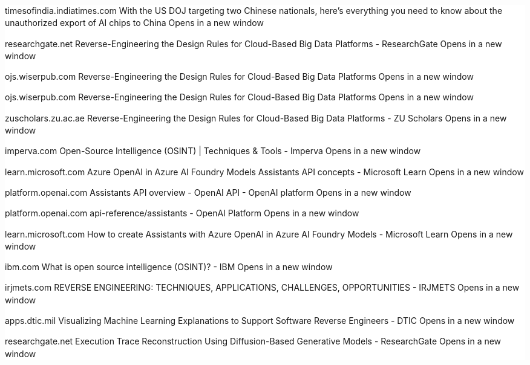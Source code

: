 timesofindia.indiatimes.com
With the US DOJ targeting two Chinese nationals, here’s everything you need to know about the unauthorized export of AI chips to China
Opens in a new window

researchgate.net
Reverse-Engineering the Design Rules for Cloud-Based Big Data Platforms - ResearchGate
Opens in a new window

ojs.wiserpub.com
Reverse-Engineering the Design Rules for Cloud-Based Big Data Platforms
Opens in a new window

ojs.wiserpub.com
Reverse-Engineering the Design Rules for Cloud-Based Big Data Platforms
Opens in a new window

zuscholars.zu.ac.ae
Reverse-Engineering the Design Rules for Cloud-Based Big Data Platforms - ZU Scholars
Opens in a new window

imperva.com
Open-Source Intelligence (OSINT) | Techniques & Tools - Imperva
Opens in a new window

learn.microsoft.com
Azure OpenAI in Azure AI Foundry Models Assistants API concepts - Microsoft Learn
Opens in a new window

platform.openai.com
Assistants API overview - OpenAI API - OpenAI platform
Opens in a new window

platform.openai.com
api-reference/assistants - OpenAI Platform
Opens in a new window

learn.microsoft.com
How to create Assistants with Azure OpenAI in Azure AI Foundry Models - Microsoft Learn
Opens in a new window

ibm.com
What is open source intelligence (OSINT)? - IBM
Opens in a new window

irjmets.com
REVERSE ENGINEERING: TECHNIQUES, APPLICATIONS, CHALLENGES, OPPORTUNITIES - IRJMETS
Opens in a new window

apps.dtic.mil
Visualizing Machine Learning Explanations to Support Software Reverse Engineers - DTIC
Opens in a new window

researchgate.net
Execution Trace Reconstruction Using Diffusion-Based Generative Models - ResearchGate
Opens in a new window

